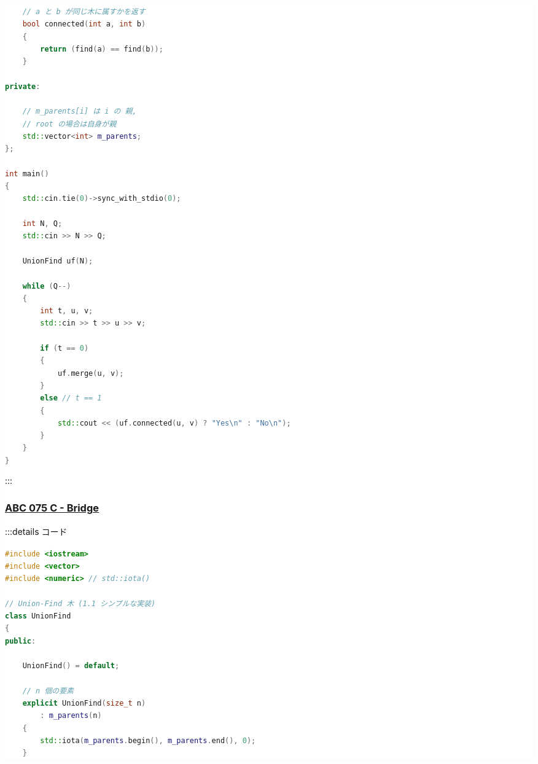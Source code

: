 ```cpp
	// a と b が同じ木に属すかを返す
	bool connected(int a, int b)
	{
		return (find(a) == find(b));
	}

private:

	// m_parents[i] は i の 親,
	// root の場合は自身が親
	std::vector<int> m_parents;
};

int main()
{
	std::cin.tie(0)->sync_with_stdio(0);

	int N, Q;
	std::cin >> N >> Q;

	UnionFind uf(N);

	while (Q--)
	{
		int t, u, v;
		std::cin >> t >> u >> v;

		if (t == 0)
		{
			uf.merge(u, v);
		}
		else // t == 1
		{
			std::cout << (uf.connected(u, v) ? "Yes\n" : "No\n");
		}
	}
}
```
:::


### [ABC 075 C - Bridge](https://atcoder.jp/contests/abc075/tasks/abc075_c)
:::details コード
```cpp
#include <iostream>
#include <vector>
#include <numeric> // std::iota()

// Union-Find 木 (1.1 シンプルな実装)
class UnionFind
{
public:

	UnionFind() = default;

	// n 個の要素
	explicit UnionFind(size_t n)
		: m_parents(n)
	{
		std::iota(m_parents.begin(), m_parents.end(), 0);
	}

```